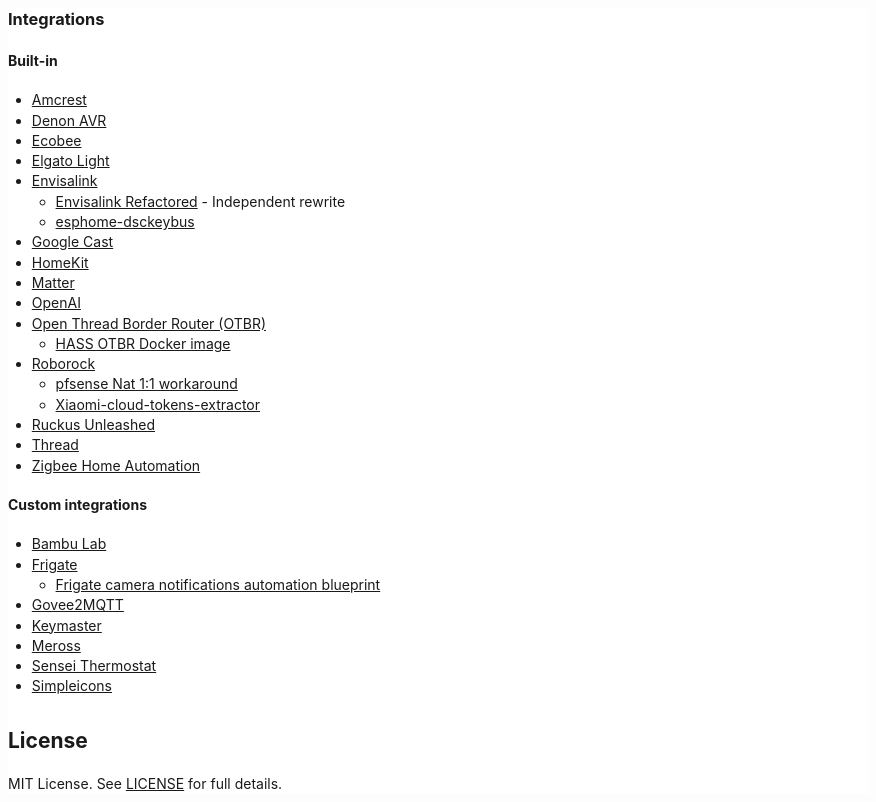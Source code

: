 ### Integrations

#### Built-in

- [Amcrest](https://www.home-assistant.io/integrations/amcrest/)
- [Denon AVR](https://www.home-assistant.io/integrations/denonavr/)
- [Ecobee](https://www.home-assistant.io/integrations/ecobee/)
- [Elgato Light](https://www.home-assistant.io/integrations/elgato/)
- [Envisalink](https://www.home-assistant.io/integrations/envisalink/)
  - [Envisalink Refactored](https://github.com/ufodone/envisalink_new) - Independent rewrite
  - [esphome-dsckeybus](https://github.com/Dilbert66/esphome-dsckeybus)
- [Google Cast](https://www.home-assistant.io/integrations/cast/)
- [HomeKit](https://www.home-assistant.io/integrations/homekit/)
- [Matter](https://www.home-assistant.io/integrations/matter/)
- [OpenAI](https://www.home-assistant.io/integrations/openai_conversation)
- [Open Thread Border Router (OTBR)](https://www.home-assistant.io/integrations/otbr/)
  - [HASS OTBR Docker image](https://github.com/ownbee/hass-otbr-docker)
- [Roborock](https://www.home-assistant.io/integrations/roborock/)
  - [pfsense Nat 1:1 workaround](https://github.com/rytilahti/python-miio/issues/422#issuecomment-573408811)
  - [Xiaomi-cloud-tokens-extractor](https://github.com/PiotrMachowski/Xiaomi-cloud-tokens-extractor)
- [Ruckus Unleashed](https://www.home-assistant.io/integrations/denonavr/)
- [Thread](https://www.home-assistant.io/integrations/thread/)
- [Zigbee Home Automation](https://www.home-assistant.io/integrations/zha/)

#### Custom integrations

- [Bambu Lab](https://github.com/greghesp/ha-bambulab)
- [Frigate](https://github.com/blakeblackshear/frigate-hass-integration)
  - [Frigate camera notifications automation blueprint](https://github.com/SgtBatten/HA_blueprints/tree/main/Frigate_Camera_Notifications)
- [Govee2MQTT](https://github.com/wez/govee2mqtt)
- [Keymaster](https://github.com/FutureTense/keymaster)
- [Meross](https://github.com/albertogeniola/meross-homeassistant)
- [Sensei Thermostat](https://github.com/iprak/sensi)
- [Simpleicons](https://github.com/vigonotion/hass-simpleicons)

## License

MIT License. See [LICENSE](../../LICENSE) for full details.
